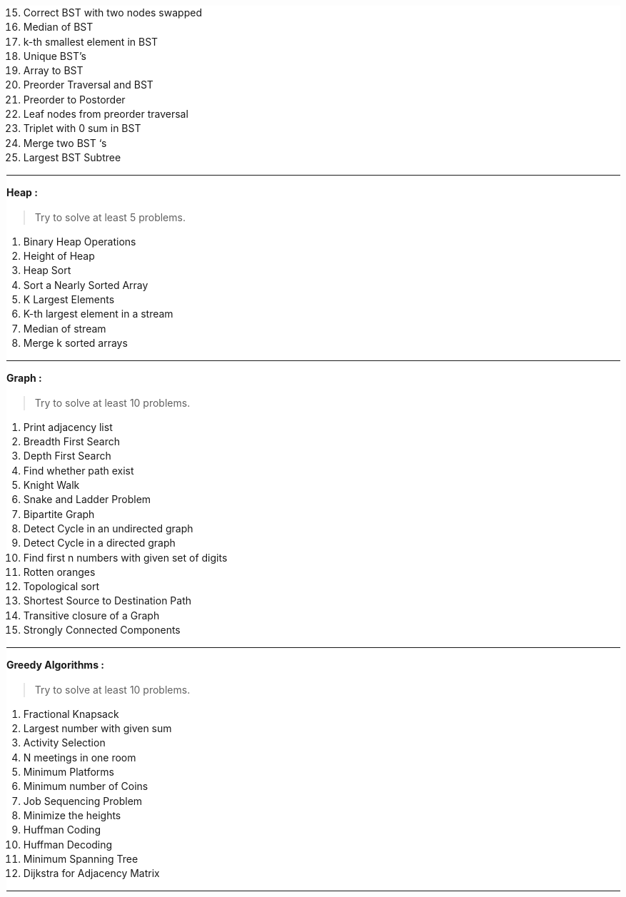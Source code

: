 15. Correct BST with two nodes swapped
16. Median of BST
17. k-th smallest element in BST
18. Unique BST’s
19. Array to BST
20. Preorder Traversal and BST
21. Preorder to Postorder
22. Leaf nodes from preorder traversal
23. Triplet with 0 sum in BST
24. Merge two BST ‘s
25. Largest BST Subtree

---

**Heap :**

> Try to solve at least 5 problems.

1. Binary Heap Operations
2. Height of Heap
3. Heap Sort
4. Sort a Nearly Sorted Array
5. K Largest Elements
6. K-th largest element in a stream
7. Median of stream
8. Merge k sorted arrays

---

**Graph :**

> Try to solve at least 10 problems.

1. Print adjacency list
2. Breadth First Search
3. Depth First Search
4. Find whether path exist
5. Knight Walk
6. Snake and Ladder Problem
7. Bipartite Graph
8. Detect Cycle in an undirected graph
9. Detect Cycle in a directed graph
10. Find first n numbers with given set of digits
11. Rotten oranges
12. Topological sort
13. Shortest Source to Destination Path
14. Transitive closure of a Graph
15. Strongly Connected Components

---

**Greedy Algorithms :**

> Try to solve at least 10 problems.

1. Fractional Knapsack
2. Largest number with given sum
3. Activity Selection
4. N meetings in one room
5. Minimum Platforms
6. Minimum number of Coins
7. Job Sequencing Problem
8. Minimize the heights
9. Huffman Coding
10. Huffman Decoding
11. Minimum Spanning Tree
12. Dijkstra for Adjacency Matrix

---